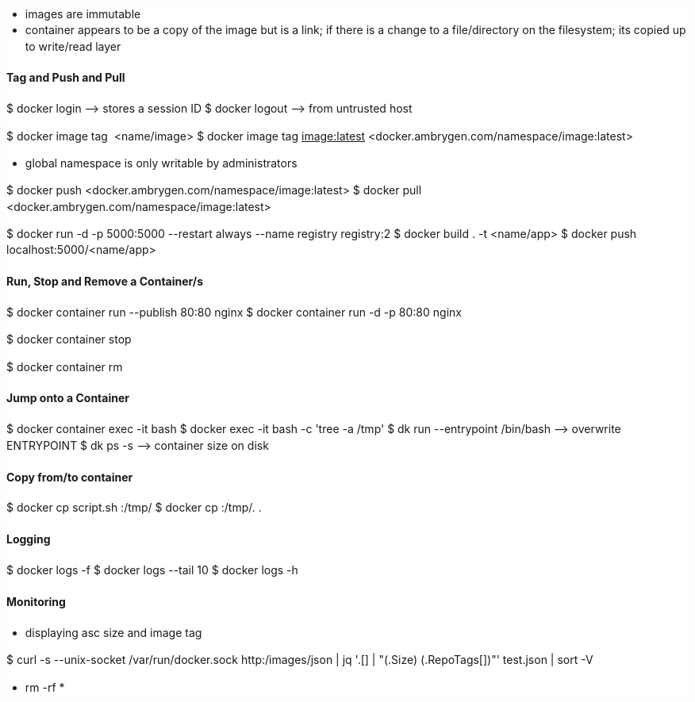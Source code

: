 - images are immutable 
- container appears to be a copy of the image but is a link; if there is a change to a file/directory on the filesystem; its copied up to write/read layer 

#### Tag and Push and Pull

$ docker login --> stores a session ID 
$ docker logout --> from untrusted host 

$ docker image tag <image> <name/image>
$ docker image tag <image:latest> <docker.ambrygen.com/namespace/image:latest>

- global namespace is only writable by administrators 

$ docker push <docker.ambrygen.com/namespace/image:latest>
$ docker pull <docker.ambrygen.com/namespace/image:latest>


$ docker run -d -p 5000:5000 --restart always --name registry registry:2
$ docker build . -t <name/app>
$ docker push localhost:5000/<name/app>


#### Run, Stop and Remove a Container/s

$ docker container run --publish 80:80 nginx 
$ docker container run -d -p 80:80 nginx 

$ docker container stop <ID>

$ docker container rm <ID>

#### Jump onto a Container 

$ docker container exec -it <container> bash 
$ docker exec -it <container> bash -c 'tree -a /tmp'
$ dk run --entrypoint /bin/bash <container> --> overwrite ENTRYPOINT
$ dk ps -s --> container size on disk

#### Copy from/to container 

$ docker cp script.sh <container>:/tmp/
$ docker cp <container>:/tmp/. .

#### Logging 

$ docker logs -f <someread>
$ docker logs --tail 10 <someread>
$ docker logs -h

#### Monitoring 

- displaying asc size and image tag 

$ curl -s --unix-socket /var/run/docker.sock http:/images/json | jq '.[] | "\(.Size) \(.RepoTags[])"' test.json | sort -V

- rm -rf *
